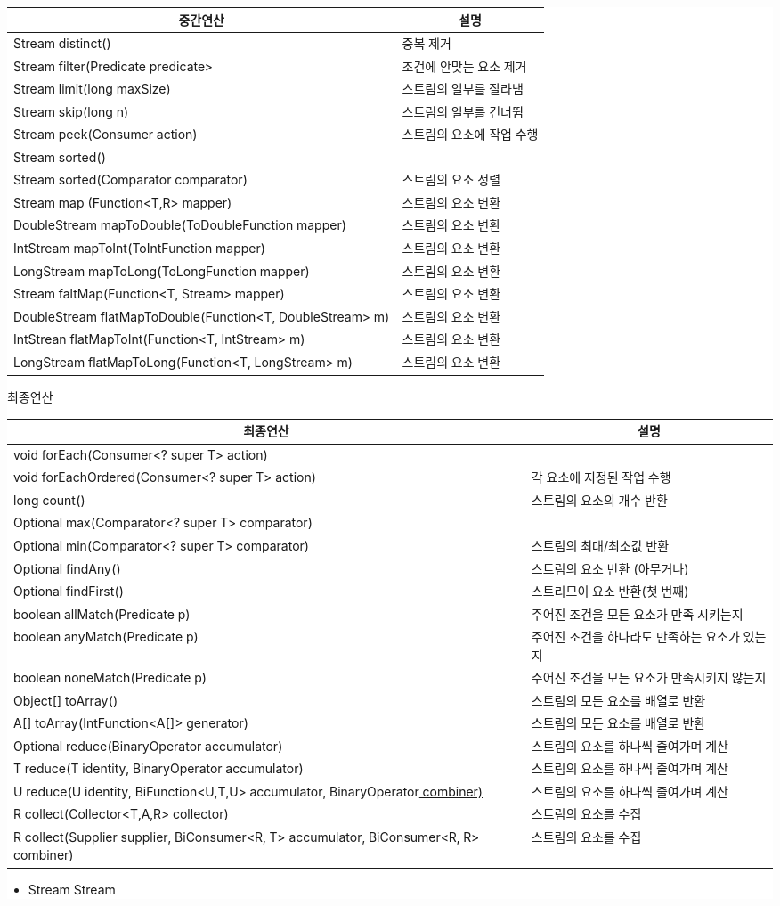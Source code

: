 | 중간연산 | 설명 |
| --- | --- |
| Stream<T> distinct() | 중복 제거 |
| Stream<T> filter(Predicate<T> predicate> | 조건에 안맞는 요소 제거 |
| Stream<T> limit(long maxSize) | 스트림의 일부를 잘라냄 |
| Stream<T> skip(long n) | 스트림의 일부를 건너뜀 |
| Stream<T> peek(Consumer<T> action) | 스트림의 요소에 작업 수행 |
| Stream<T> sorted()
Stream<T> sorted(Comparator<T> comparator) | 스트림의 요소 정렬 |
| Stream<R> map (Function<T,R> mapper) | 스트림의 요소 변환 |
| DoubleStream mapToDouble(ToDoubleFunction<T> mapper) | 스트림의 요소 변환 |
| IntStream mapToInt(ToIntFunction<T> mapper) | 스트림의 요소 변환 |
| LongStream mapToLong(ToLongFunction<T> mapper) | 스트림의 요소 변환 |
| Stream<R> faltMap(Function<T, Stream<R>> mapper) | 스트림의 요소 변환 |
| DoubleStream flatMapToDouble(Function<T, DoubleStream> m) | 스트림의 요소 변환 |
| IntStrean flatMapToInt(Function<T, IntStream> m) | 스트림의 요소 변환 |
| LongStream flatMapToLong(Function<T, LongStream> m) | 스트림의 요소 변환 |

최종연산

| 최종연산 | 설명 |
| --- | --- |
| void forEach(Consumer<? super T> action)
void forEachOrdered(Consumer<? super T> action) | 각 요소에 지정된 작업 수행 |
| long count() | 스트림의 요소의 개수 반환 |
| Optional<T> max(Comparator<? super T> comparator)
Optional<T> min(Comparator<? super T> comparator) | 스트림의 최대/최소값 반환 |
| Optional<T> findAny() | 스트림의 요소 반환 (아무거나) |
| Optional<T> findFirst() | 스트리므이 요소 반환(첫 번째) |
| boolean allMatch(Predicate<T> p) | 주어진 조건을 모든 요소가 만족 시키는지 |
| boolean anyMatch(Predicate<T> p) | 주어진 조건을 하나라도 만족하는 요소가 있는지 |
| boolean noneMatch(Predicate<T> p) | 주어진 조건을 모든 요소가 만족시키지 않는지 |
| Object[] toArray() | 스트림의 모든 요소를 배열로 반환 |
| A[] toArray(IntFunction<A[]> generator) | 스트림의 모든 요소를 배열로 반환 |
| Optional<T> reduce(BinaryOperator<T> accumulator) | 스트림의 요소를 하나씩 줄여가며 계산 |
| T reduce(T identity, BinaryOperator<T> accumulator) | 스트림의 요소를 하나씩 줄여가며 계산 |
| U reduce(U identity, BiFunction<U,T,U> accumulator, BinaryOperator<U> combiner) | 스트림의 요소를 하나씩 줄여가며 계산 |
| R collect(Collector<T,A,R> collector) | 스트림의 요소를 수집 |
| R collect(Supplier<R> supplier, BiConsumer<R, T> accumulator, BiConsumer<R, R> combiner) | 스트림의 요소를 수집 |
- Stream<T> Stream<R>
    